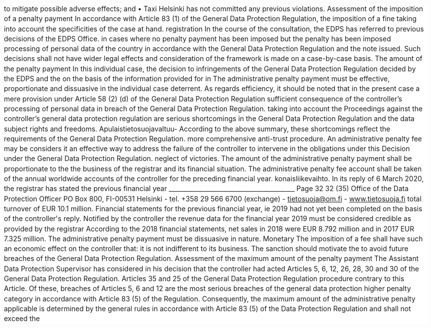 to mitigate possible adverse effects; and
• Taxi Helsinki has not committed any previous violations. 
Assessment of the imposition of a penalty payment
In accordance with Article 83 (1) of the General Data Protection Regulation, the imposition of a fine
taking into account the specificities of the case at hand. registration
In the course of the consultation, the EDPS has referred to previous decisions of the EDPS Office.
in cases where no penalty payment has been imposed but the penalty has been imposed
processing of personal data of the country in accordance with the General Data Protection Regulation and the note issued.
Such decisions shall not have wider legal effects and
consideration of the framework is made on a case-by-case basis. The amount of the penalty payment
In this individual case, the decision to
infringements of the General Data Protection Regulation decided by the EDPS and the
on the basis of the information provided for in
The administrative penalty payment must be effective, proportionate and dissuasive in the individual case
deterrent. As regards efficiency, it should be noted that in the present case
a mere provision under Article 58 (2) (d) of the General Data Protection Regulation
sufficient consequence of the controller’s processing of personal data in breach of the General Data Protection Regulation.
taking into account the Proceedings against the controller’s general data protection regulation are
serious shortcomings in the General Data Protection Regulation and the data subject
rights and freedoms. Apulaistietosuojavaltuu-
According to the above summary, these shortcomings reflect the requirements of the General Data Protection Regulation.
more comprehensive anti-trust procedure. An administrative penalty fee may be
considers it an effective way to address the failure of the controller to intervene in the
obligations under this Decision under the General Data Protection Regulation.
neglect of victories. 
The amount of the administrative penalty payment shall be proportionate to the
the business of the registrar and its financial situation. The administrative penalty fee
account shall be taken of the annual worldwide accounts of the controller for the preceding financial year.
konaisliikevaihto. In its reply of 6 March 2020, the registrar has stated the previous financial year
\_\_\_\_\_\_\_\_\_\_\_\_\_\_\_\_\_\_\_\_\_\_\_\_\_\_\_\_\_\_\_\_\_\_\_\_\_\_\_\_
Page 32
32 (35)
Office of the Data Protection Officer
PO Box 800, FI-00531 Helsinki - tel. +358 29 566 6700 (exchange) - tietosuoja@om.fi - www.tietosuoja.fi
total turnover of EUR 10.1 million. Financial statements for the previous financial year, ie 2019
had not yet been completed on the basis of the controller's reply. Notified by the controller
the revenue data for the financial year 2019 must be considered credible as provided by the registrar
According to the 2018 financial statements, net sales in 2018 were EUR 8.792 million and in 2017
EUR 7.325 million.
The administrative penalty payment must be dissuasive in nature. Monetary
The imposition of a fee shall have such an economic effect on the controller that:
it is not indifferent to its business. The sanction should motivate the
to avoid future breaches of the General Data Protection Regulation. 
Assessment of the maximum amount of the penalty payment
The Assistant Data Protection Supervisor has considered in his decision that the controller had acted
Articles 5, 6, 12, 26, 28, 30 and 30 of the General Data Protection Regulation.
Articles 35 and 25 of the General Data Protection Regulation
procedure contrary to this Article. 
Of these, breaches of Articles 5, 6 and 12 are the most serious breaches of the general data protection
higher penalty category in accordance with Article 83 (5) of the Regulation. 
Consequently, the maximum amount of the administrative penalty applicable is determined by the general rules
in accordance with Article 83 (5) of the Data Protection Regulation and shall not exceed the